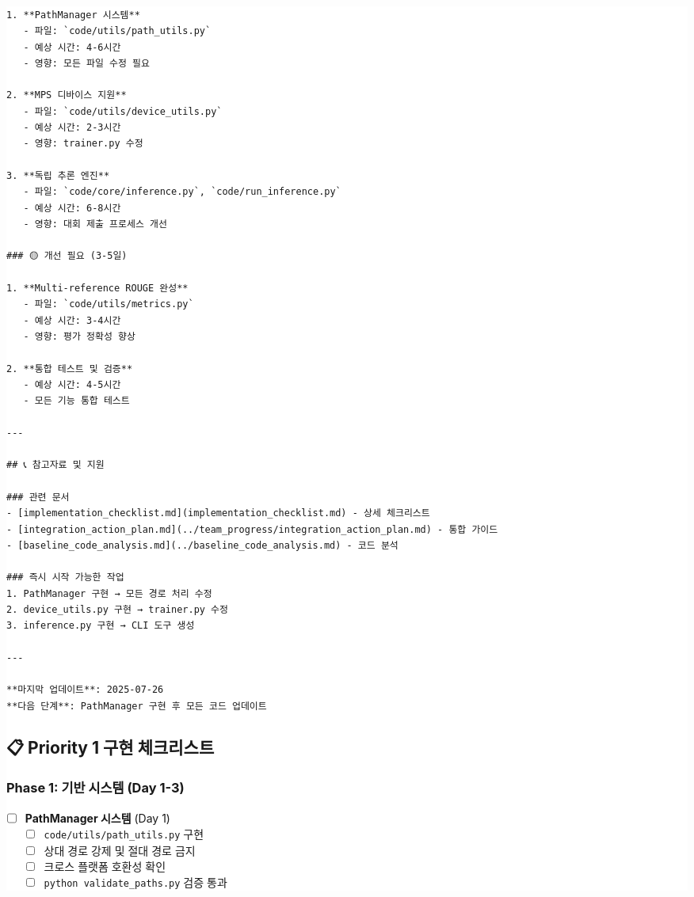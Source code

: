     1. **PathManager 시스템**
       - 파일: `code/utils/path_utils.py`
       - 예상 시간: 4-6시간
       - 영향: 모든 파일 수정 필요
    
    2. **MPS 디바이스 지원**
       - 파일: `code/utils/device_utils.py`
       - 예상 시간: 2-3시간
       - 영향: trainer.py 수정
    
    3. **독립 추론 엔진**
       - 파일: `code/core/inference.py`, `code/run_inference.py`
       - 예상 시간: 6-8시간
       - 영향: 대회 제출 프로세스 개선
    
    ### 🟡 개선 필요 (3-5일)
    
    1. **Multi-reference ROUGE 완성**
       - 파일: `code/utils/metrics.py`
       - 예상 시간: 3-4시간
       - 영향: 평가 정확성 향상
    
    2. **통합 테스트 및 검증**
       - 예상 시간: 4-5시간
       - 모든 기능 통합 테스트
    
    ---
    
    ## 📞 참고자료 및 지원
    
    ### 관련 문서
    - [implementation_checklist.md](implementation_checklist.md) - 상세 체크리스트
    - [integration_action_plan.md](../team_progress/integration_action_plan.md) - 통합 가이드
    - [baseline_code_analysis.md](../baseline_code_analysis.md) - 코드 분석
    
    ### 즉시 시작 가능한 작업
    1. PathManager 구현 → 모든 경로 처리 수정
    2. device_utils.py 구현 → trainer.py 수정
    3. inference.py 구현 → CLI 도구 생성
    
    ---
    
    **마지막 업데이트**: 2025-07-26  
    **다음 단계**: PathManager 구현 후 모든 코드 업데이트

## 📋 Priority 1 구현 체크리스트

### Phase 1: 기반 시스템 (Day 1-3)
- [ ] **PathManager 시스템** (Day 1)
  - [ ] `code/utils/path_utils.py` 구현
  - [ ] 상대 경로 강제 및 절대 경로 금지
  - [ ] 크로스 플랫폼 호환성 확인
  - [ ] `python validate_paths.py` 검증 통과
